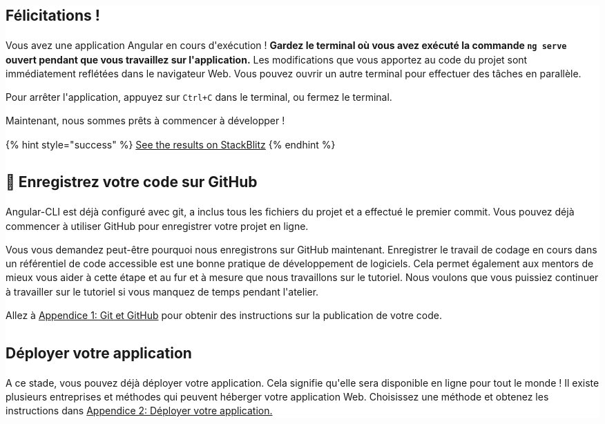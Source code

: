 
## Félicitations !

Vous avez une application Angular en cours d'exécution ! **Gardez le terminal où vous avez exécuté la commande `ng serve` ouvert pendant que vous travaillez sur l'application.** Les modifications que vous apportez au code du projet sont immédiatement reflétées dans le navigateur Web.
Vous pouvez ouvrir un autre terminal pour effectuer des tâches en parallèle.

Pour arrêter l'application, appuyez sur `Ctrl+C` dans le terminal, ou fermez le terminal.

Maintenant, nous sommes prêts à commencer à développer !

{% hint style="success" %}
[See the results on StackBlitz](https://stackblitz.com/github/ng-girls/todo-list-tutorial/tree/master/examples/0\_01-installations)
{% endhint %}

## 💾 Enregistrez votre code sur GitHub

Angular-CLI est déjà configuré avec git, a inclus tous les fichiers du projet et a effectué le premier commit. Vous pouvez déjà commencer à utiliser GitHub pour enregistrer votre projet en ligne.

Vous vous demandez peut-être pourquoi nous enregistrons sur GitHub maintenant. Enregistrer le travail de codage en cours dans un référentiel de code accessible est une bonne pratique de développement de logiciels. Cela permet également aux mentors de mieux vous aider à cette étape et au fur et à mesure que nous travaillons sur le tutoriel. Nous voulons que vous puissiez continuer à travailler sur le tutoriel si vous manquez de temps pendant l'atelier.

Allez à [Appendice 1: Git et GitHub](../appendix-1-git-and-github.md) pour obtenir des instructions sur la publication de votre code.

## Déployer votre application

A ce stade, vous pouvez déjà déployer votre application. Cela signifie qu'elle sera disponible en ligne pour tout le monde ! Il existe plusieurs entreprises et méthodes qui peuvent héberger votre application Web. Choisissez une méthode et obtenez les instructions dans [Appendice 2: Déployer votre application.](../appendix-1-deploying-your-app/)
